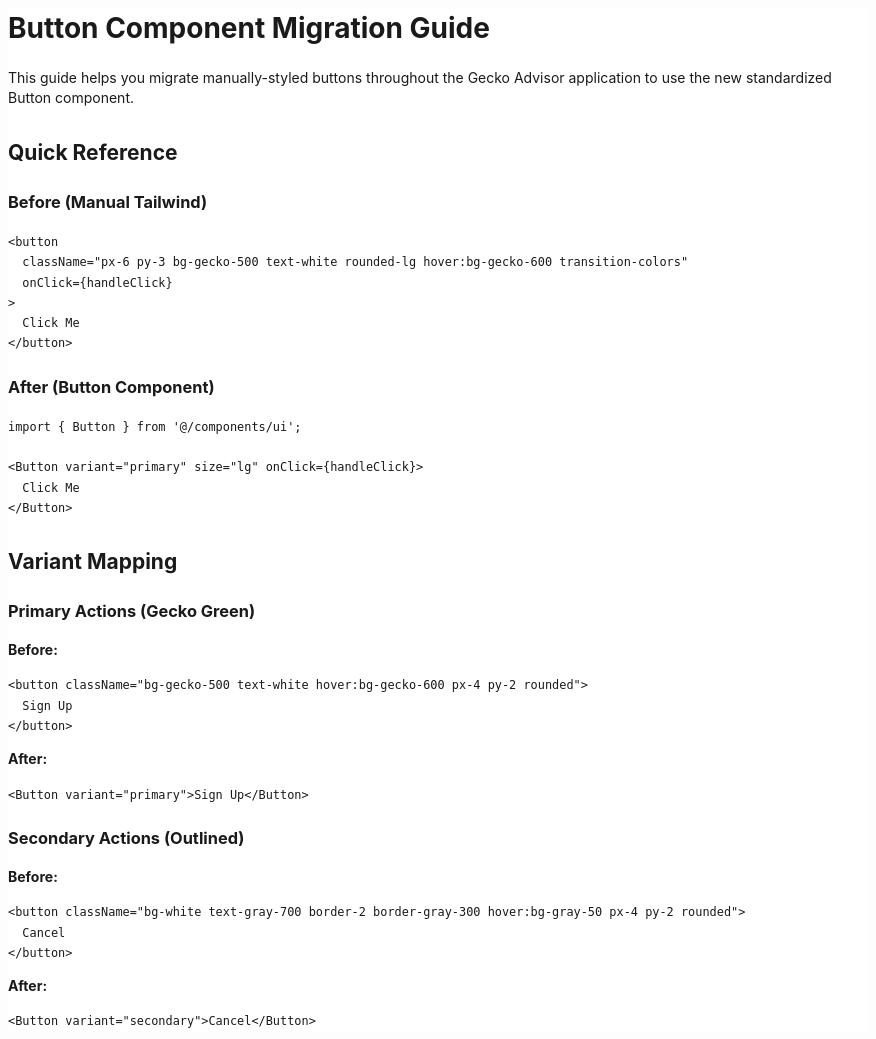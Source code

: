 # Button Component Migration Guide

This guide helps you migrate manually-styled buttons throughout the Gecko Advisor application to use the new standardized Button component.

## Quick Reference

### Before (Manual Tailwind)
```tsx
<button
  className="px-6 py-3 bg-gecko-500 text-white rounded-lg hover:bg-gecko-600 transition-colors"
  onClick={handleClick}
>
  Click Me
</button>
```

### After (Button Component)
```tsx
import { Button } from '@/components/ui';

<Button variant="primary" size="lg" onClick={handleClick}>
  Click Me
</Button>
```

## Variant Mapping

### Primary Actions (Gecko Green)
**Before:**
```tsx
<button className="bg-gecko-500 text-white hover:bg-gecko-600 px-4 py-2 rounded">
  Sign Up
</button>
```

**After:**
```tsx
<Button variant="primary">Sign Up</Button>
```

### Secondary Actions (Outlined)
**Before:**
```tsx
<button className="bg-white text-gray-700 border-2 border-gray-300 hover:bg-gray-50 px-4 py-2 rounded">
  Cancel
</button>
```

**After:**
```tsx
<Button variant="secondary">Cancel</Button>
```
